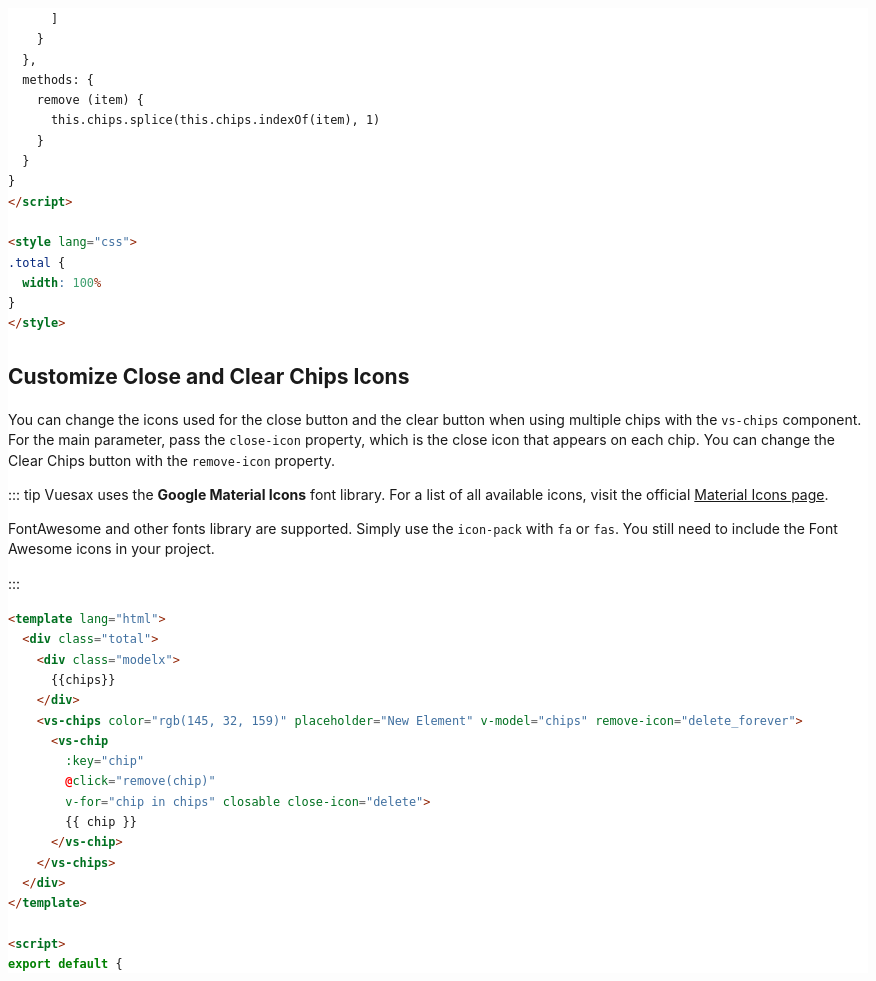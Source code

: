 ```html
      ]
    }
  },
  methods: {
    remove (item) {
      this.chips.splice(this.chips.indexOf(item), 1)
    }
  }
}
</script>

<style lang="css">
.total {
  width: 100%
}
</style>
```

</div>
</vuecode>

</box>

<box>

## Customize Close and Clear Chips Icons

You can change the icons used for the close button and the clear button when using multiple chips with the `vs-chips` component. For the main parameter, pass the `close-icon` property, which is the close icon that appears on each chip. You can change the Clear Chips button with the `remove-icon` property.

::: tip
Vuesax uses the **Google Material Icons** font library. For a list of all available icons, visit the official [Material Icons page](https://material.io/icons/).

FontAwesome and other fonts library are supported. Simply use the `icon-pack` with `fa` or `fas`. You still need to include the Font Awesome icons in your project.

:::

<vuecode md>
<div slot="demo">
  <Demos-Chips-Changecloseclearicons />
</div>
<div slot="code">

```html
<template lang="html">
  <div class="total">
    <div class="modelx">
      {{chips}}
    </div>
    <vs-chips color="rgb(145, 32, 159)" placeholder="New Element" v-model="chips" remove-icon="delete_forever">
      <vs-chip
        :key="chip"
        @click="remove(chip)"
        v-for="chip in chips" closable close-icon="delete">
        {{ chip }}
      </vs-chip>
    </vs-chips>
  </div>
</template>

<script>
export default {
```
